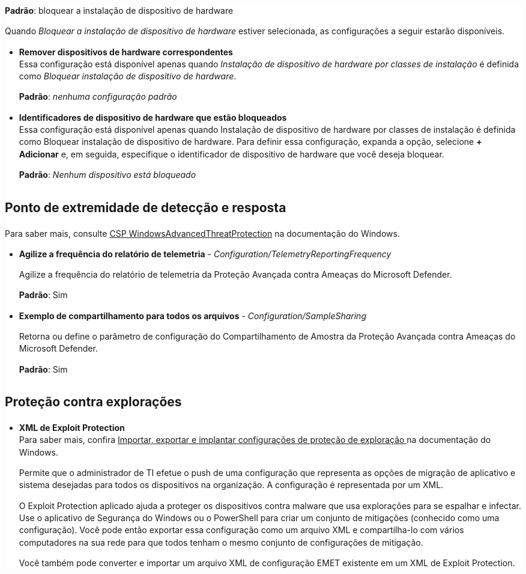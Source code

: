   **Padrão**: bloquear a instalação de dispositivo de hardware

  Quando *Bloquear a instalação de dispositivo de hardware* estiver selecionada, as configurações a seguir estarão disponíveis.  

  - **Remover dispositivos de hardware correspondentes**  
    Essa configuração está disponível apenas quando *Instalação de dispositivo de hardware por classes de instalação* é definida como *Bloquear instalação de dispositivo de hardware*.  
 
    **Padrão**: *nenhuma configuração padrão*  

  - **Identificadores de dispositivo de hardware que estão bloqueados**  
    Essa configuração está disponível apenas quando Instalação de dispositivo de hardware por classes de instalação é definida como Bloquear instalação de dispositivo de hardware. Para definir essa configuração, expanda a opção, selecione **+ Adicionar** e, em seguida, especifique o identificador de dispositivo de hardware que você deseja bloquear.  
 
    **Padrão**: *Nenhum dispositivo está bloqueado*

## <a name="endpoint-detection-and-response"></a>Ponto de extremidade de detecção e resposta  
Para saber mais, consulte [CSP WindowsAdvancedThreatProtection](https://docs.microsoft.com/windows/client-management/mdm/windowsadvancedthreatprotection-csp) na documentação do Windows.  

- **Agilize a frequência do relatório de telemetria** - *Configuration/TelemetryReportingFrequency*  

  Agilize a frequência do relatório de telemetria da Proteção Avançada contra Ameaças do Microsoft Defender.  

  **Padrão**: Sim

- **Exemplo de compartilhamento para todos os arquivos** - *Configuration/SampleSharing*  

  Retorna ou define o parâmetro de configuração do Compartilhamento de Amostra da Proteção Avançada contra Ameaças do Microsoft Defender.  

  **Padrão**: Sim

## <a name="exploit-protection"></a>Proteção contra explorações  

- **XML de Exploit Protection**  
  Para saber mais, confira [Importar, exportar e implantar configurações de proteção de exploração ](https://docs.microsoft.com/windows/security/threat-protection/windows-defender-exploit-guard/import-export-exploit-protection-emet-xml) na documentação do Windows.  

  Permite que o administrador de TI efetue o push de uma configuração que representa as opções de migração de aplicativo e sistema desejadas para todos os dispositivos na organização. A configuração é representada por um XML. 

  O Exploit Protection aplicado ajuda a proteger os dispositivos contra malware que usa explorações para se espalhar e infectar. Use o aplicativo de Segurança do Windows ou o PowerShell para criar um conjunto de mitigações (conhecido como uma configuração). Você pode então exportar essa configuração como um arquivo XML e compartilha-lo com vários computadores na sua rede para que todos tenham o mesmo conjunto de configurações de mitigação.
 
  Você também pode converter e importar um arquivo XML de configuração EMET existente em um XML de Exploit Protection.
